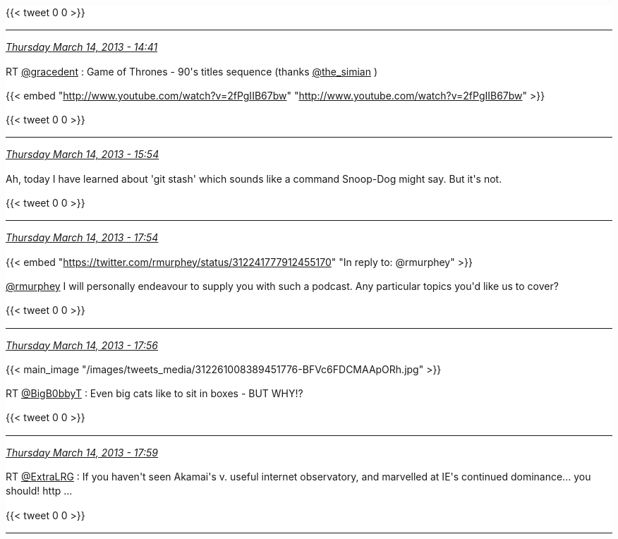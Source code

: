 {{< tweet 0 0 >}}

---

<p><a id="312211891999080448" href="#312211891999080448"><em title="2013-03-14T14:41:30.000+00:00">Thursday March 14, 2013 - 14:41</em></a></p>
      
RT [@gracedent](https://twitter.com/@gracedent) : Game of Thrones - 90's titles sequence  (thanks [@the_simian](https://twitter.com/@the_simian) )

{{< embed "http://www.youtube.com/watch?v=2fPgIIB67bw" "http://www.youtube.com/watch?v=2fPgIIB67bw" >}}


{{< tweet 0 0 >}}

---

<p><a id="312230167550500864" href="#312230167550500864"><em title="2013-03-14T15:54:07.000+00:00">Thursday March 14, 2013 - 15:54</em></a></p>
      
Ah, today I have learned about 'git stash' which sounds like a command Snoop-Dog might say. But it's not.

{{< tweet 0 0 >}}

---

<p><a id="312260514208165888" href="#312260514208165888"><em title="2013-03-14T17:54:42.000+00:00">Thursday March 14, 2013 - 17:54</em></a></p>
      
{{< embed "https://twitter.com/rmurphey/status/312241777912455170" "In reply to: @rmurphey" >}}


[@rmurphey](https://twitter.com/@rmurphey)  I will personally endeavour to supply you with such a podcast. Any particular topics you'd like us to cover?

{{< tweet 0 0 >}}

---

<p><a id="312261008389451776" href="#312261008389451776"><em title="2013-03-14T17:56:40.000+00:00">Thursday March 14, 2013 - 17:56</em></a></p>
      {{< main_image "/images/tweets_media/312261008389451776-BFVc6FDCMAApORh.jpg" >}}
          
          
RT [@BigB0bbyT](https://twitter.com/@BigB0bbyT) : Even big cats like to sit in boxes  - BUT WHY!?

{{< tweet 0 0 >}}

---

<p><a id="312261668459646976" href="#312261668459646976"><em title="2013-03-14T17:59:17.000+00:00">Thursday March 14, 2013 - 17:59</em></a></p>
      
RT [@ExtraLRG](https://twitter.com/@ExtraLRG) : If you haven't seen Akamai's v. useful internet observatory, and marvelled at IE's continued dominance... you should! http ...

{{< tweet 0 0 >}}

---
